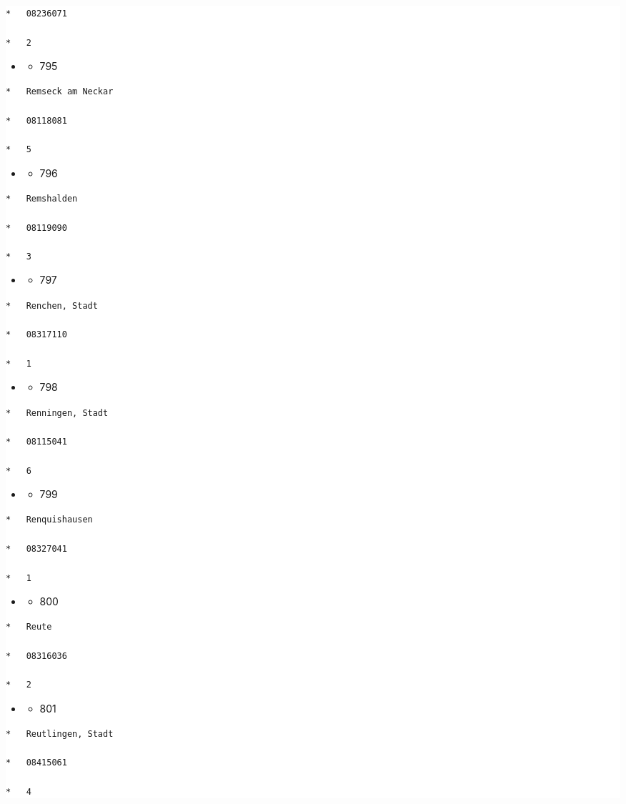     *   08236071

    *   2


*    *   795

    *   Remseck am Neckar

    *   08118081

    *   5


*    *   796

    *   Remshalden

    *   08119090

    *   3


*    *   797

    *   Renchen, Stadt

    *   08317110

    *   1


*    *   798

    *   Renningen, Stadt

    *   08115041

    *   6


*    *   799

    *   Renquishausen

    *   08327041

    *   1


*    *   800

    *   Reute

    *   08316036

    *   2


*    *   801

    *   Reutlingen, Stadt

    *   08415061

    *   4

